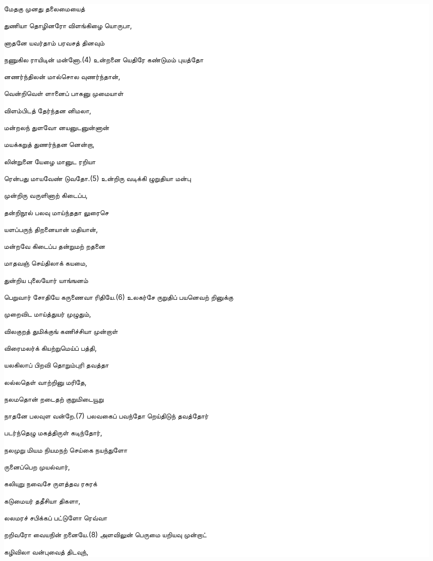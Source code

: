 மேதகு முனது தலைமையைத்  

துணியா தொழினரோ விளங்கிழை யொருபா,  

னாதனே யவர்தாம் பரவசத் தினவும்  

நணுகில ராயிடின் மன்னோ.(4) உன்றனை யெதிரே கண்டுமம் புயத்தோ  

னணர்ந்திலன் மால்சொல வுணர்ந்தான்,  

வென்றிவெள் ளானைப் பாகனு முமையாள்  

விளம்பிடத் தேர்ந்தன னிமலா,  

மன்றலந் துளவோ னயனுடனுன்னான்  

மயக்கறுத் துணர்ந்தன னென்றா,  

லின்றுனை யேழை மானுட ரறியா  

ரென்பது மாயவேண் டுவதோ.(5) உன்றிரு வடிக்கி ழுறுதியா மன்பு  

முன்றிரு வருளினாற் கிடைப்ப,  

தன்றிநூல் பலவு மாய்ந்ததா லுரைசெ  

யளப்பருந் திறனையான் மதியான்,  

மன்றவே கிடைப்ப தன்றுமற் றதனை  

மாதவஞ் செய்திலாக் கயமை,  

துன்றிய புலையோர் யாங்ஙனம்  

பெறுவார் சோதியே கருணைவா ரிதியே.(6) உலகர்சே ருறுதிப் பயனெவற் றினுக்கு  

முறைவிட மாய்த்துயர் முழுதும்,  

விலகுறத் துமிக்குங் கணிச்சியா முன்றாள்  

விரைமலர்க் கியற்றுமெய்ப் பத்தி,  

யலகிலாப் பிறவி தொறும்புரி தவத்தா  

லல்லதெள் வாற்றினு மரிதே,  

நலமதொன் றடைதற் குறுமிடையூறு  

நாதனே பலவுள வன்றே.(7) பலவகைப் பவந்தோ றெய்திடுந் தவத்தோர்  

படர்ந்தெழு மகத்திருள் கடிந்தோர்,  

நலமுறு மியம நியமநற் செய்கை நயந்துளோ  

ருனைப்பெற முயல்வார்,  

கலியுறு நவைசே ருளத்தவ ரசுரக்  

கடுமையர் ததீசியா திகளா,  

லலமரச் சபிக்கப் பட்டுளோ ரெவ்வா  

றறிவரோ வையநின் றனையே.(8) அளவிலுன் பெருமை யறியவு முன்றாட்  

கழிவிலா வன்புவைத் திடவுந்,  
